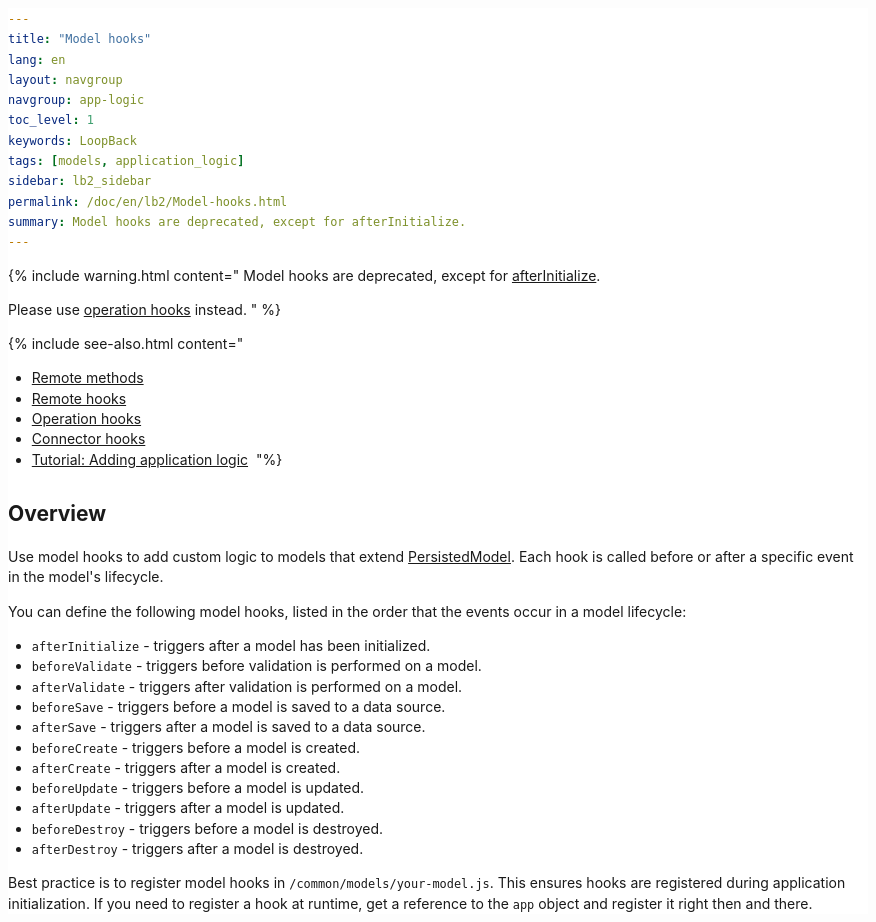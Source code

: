 ```yaml
---
title: "Model hooks"
lang: en
layout: navgroup
navgroup: app-logic
toc_level: 1
keywords: LoopBack
tags: [models, application_logic]
sidebar: lb2_sidebar
permalink: /doc/en/lb2/Model-hooks.html
summary: Model hooks are deprecated, except for afterInitialize.
---
```


{% include warning.html content="
Model hooks are deprecated, except for [afterInitialize](#afterInitialize).

Please use [operation hooks](Operation-hooks.html) instead.
" %}

{% include see-also.html content="
* [Remote methods](Remote-methods.html)
* [Remote hooks](Remote-hooks.html)
* [Operation hooks](Operation-hooks.html)
* [Connector hooks](Connector-hooks.html)
* [Tutorial: Adding application logic](Tutorial-Adding-application-logic.html) 
"%}

## Overview

Use model hooks to add custom logic to models that extend [PersistedModel](http://apidocs.strongloop.com/loopback/#persistedmodel).
Each hook is called before or after a specific event in the model's lifecycle.

You can define the following model hooks, listed in the order that the events occur in a model lifecycle:

* `afterInitialize` - triggers after a model has been initialized.
* `beforeValidate` - triggers before validation is performed on a model. 
* `afterValidate` - triggers after validation is performed on a model.
* `beforeSave` - triggers before a model is saved to a data source.
* `afterSave` - triggers after a model is saved to a data source.
* `beforeCreate` - triggers before a model is created.
* `afterCreate` - triggers after a model is created.
* `beforeUpdate` - triggers before a model is updated.
* `afterUpdate` - triggers after a model is updated.
* `beforeDestroy` - triggers before a model is destroyed.
* `afterDestroy` - triggers after a model is destroyed.

Best practice is to register model hooks in `/common/models/your-model.js`. This ensures hooks are registered during application initialization.
If you need to register a hook at runtime, get a reference to the `app` object and register it right then and there.
